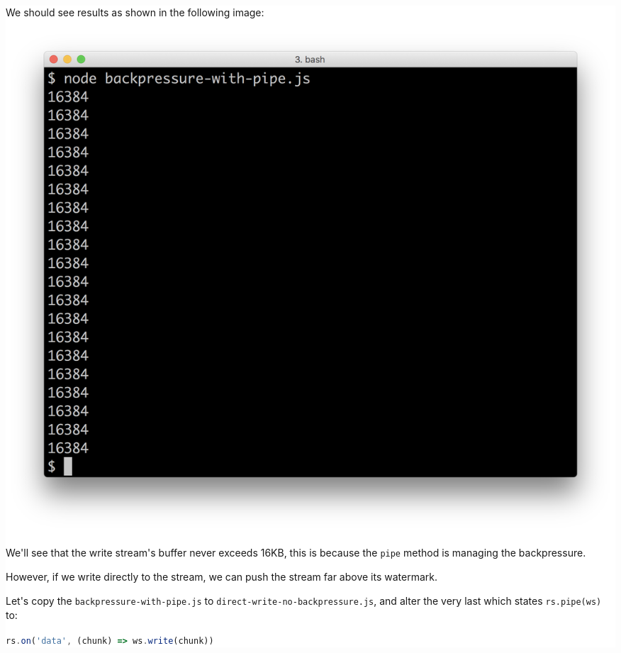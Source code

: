 We should see results as shown in the following image:

![](images/backpressure-pipe.png)

We'll see that the write stream's buffer never exceeds 16KB,
this is because the `pipe` method is managing the backpressure.

However, if we write directly to the stream, we can 
push the stream far above its watermark.

Let's copy the `backpressure-with-pipe.js` to 
`direct-write-no-backpressure.js`, and alter the 
very last which states `rs.pipe(ws)` to:

```js
rs.on('data', (chunk) => ws.write(chunk))
```
